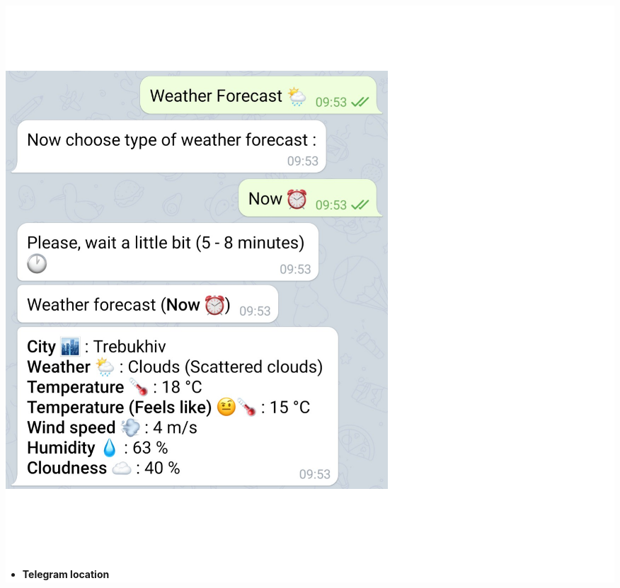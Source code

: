 <img src="https://github.com/masssimeliano/WeatherTelegramBot/blob/master/src/main/resources/2.jpg" width="540" height="775" /> 

* __Telegram location__